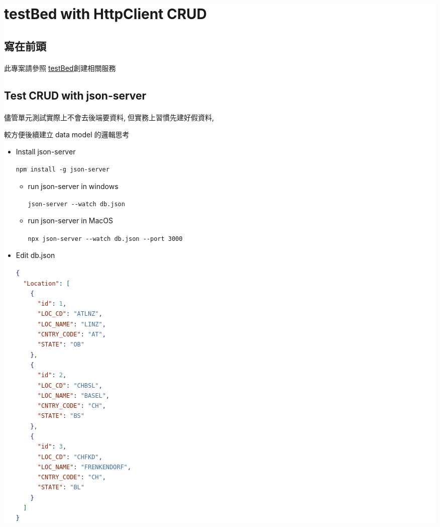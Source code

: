 # testBed with HttpClient CRUD

## 寫在前頭

此專案請參照 [testBed](../testBed/README.md)創建相關服務

## Test CRUD with json-server

儘管單元測試實際上不會去後端要資料, 但實務上習慣先建好假資料, <p>
較方便後續建立 data model 的邏輯思考

- Install json-server

  ```
  npm install -g json-server
  ```

  - run json-server in windows

    ```
    json-server --watch db.json
    ```

  - run json-server in MacOS

    ```
    npx json-server --watch db.json --port 3000
    ```

- Edit db.json

  ```json
  {
    "Location": [
      {
        "id": 1,
        "LOC_CD": "ATLNZ",
        "LOC_NAME": "LINZ",
        "CNTRY_CODE": "AT",
        "STATE": "OB"
      },
      {
        "id": 2,
        "LOC_CD": "CHBSL",
        "LOC_NAME": "BASEL",
        "CNTRY_CODE": "CH",
        "STATE": "BS"
      },
      {
        "id": 3,
        "LOC_CD": "CHFKD",
        "LOC_NAME": "FRENKENDORF",
        "CNTRY_CODE": "CH",
        "STATE": "BL"
      }
    ]
  }
  ```
